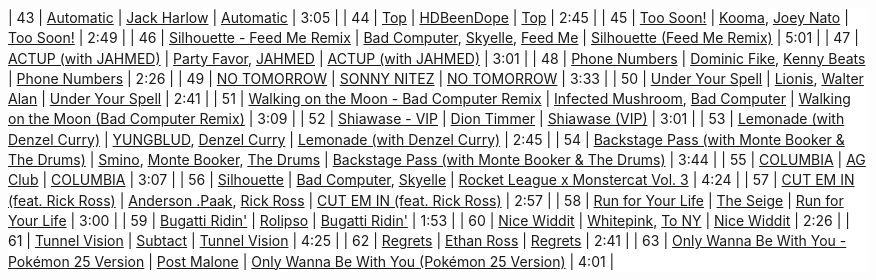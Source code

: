 | 43 | [Automatic](https://open.spotify.com/track/4t6PoAHfGZ1cV90DiObtWx) | [Jack Harlow](https://open.spotify.com/artist/2LIk90788K0zvyj2JJVwkJ) | [Automatic](https://open.spotify.com/album/43AGBhHRrGgfREdD1yDzm6) | 3:05 |
| 44 | [Top](https://open.spotify.com/track/6MuzfMTEMItnHbwdQSeXes) | [HDBeenDope](https://open.spotify.com/artist/7nE3HHVn8oM8s3kA6cbL8O) | [Top](https://open.spotify.com/album/2we251EwVMdZR4Am2Bv3TT) | 2:45 |
| 45 | [Too Soon!](https://open.spotify.com/track/4wY3UagoZnVGTA91lHxlZQ) | [Kooma](https://open.spotify.com/artist/2OQpMQGdpN1kb9vf7Sn9Em), [Joey Nato](https://open.spotify.com/artist/5JyLnz21v6WXqKvXfTBJBT) | [Too Soon!](https://open.spotify.com/album/0IO4Ikvq89gnxEvp5vrK1h) | 2:49 |
| 46 | [Silhouette - Feed Me Remix](https://open.spotify.com/track/0OCuKMFXXOq8sx2S7HuCc4) | [Bad Computer](https://open.spotify.com/artist/7uGeDBa1LJ7T1X4fpl8mwk), [Skyelle](https://open.spotify.com/artist/5mMt0V809N7Y5mOUYsmOW6), [Feed Me](https://open.spotify.com/artist/5FWi1mowu6uiU2ZHwr1rby) | [Silhouette (Feed Me Remix)](https://open.spotify.com/album/42xn3Nl3RkLf1hQcKOrRG5) | 5:01 |
| 47 | [ACTUP (with JAHMED)](https://open.spotify.com/track/2bJTE2bZpNeTayNbRRfp5w) | [Party Favor](https://open.spotify.com/artist/7yPPzu5UdAK7yagQqjEZQm), [JAHMED](https://open.spotify.com/artist/0VvNvCZj4gZJZVsnIm99GJ) | [ACTUP (with JAHMED)](https://open.spotify.com/album/0YMOuY8oVUVRqiyebPOc2z) | 3:01 |
| 48 | [Phone Numbers](https://open.spotify.com/track/3f9Mzvd3URfbbIJBX4pz9Z) | [Dominic Fike](https://open.spotify.com/artist/6USv9qhCn6zfxlBQIYJ9qs), [Kenny Beats](https://open.spotify.com/artist/1rHOtdmGNr5vcYNw5v7QGC) | [Phone Numbers](https://open.spotify.com/album/6RhSCF1Z3g95Q1rZWqpUdT) | 2:26 |
| 49 | [NO TOMORROW](https://open.spotify.com/track/6leFvZsCMJ5Bbsg6mzSHCH) | [SONNY NITEZ](https://open.spotify.com/artist/1U6XWhTZl5edWfxtZeP006) | [NO TOMORROW](https://open.spotify.com/album/48QAkBKzi4zRLOnNeEc4rm) | 3:33 |
| 50 | [Under Your Spell](https://open.spotify.com/track/5tKowhmn0AZFCII3nN517l) | [Lionis](https://open.spotify.com/artist/3eXXvm84tqwv5FhYoHdWzh), [Walter Alan](https://open.spotify.com/artist/1QXPCz4ERtbszXTPji4sjl) | [Under Your Spell](https://open.spotify.com/album/6Tkwj7X2V5Uo3rGOh7fbB4) | 2:41 |
| 51 | [Walking on the Moon - Bad Computer Remix](https://open.spotify.com/track/6zfyJTgFvo54oLVJjS3jNa) | [Infected Mushroom](https://open.spotify.com/artist/6S2tas4z6DyIklBajDqJxI), [Bad Computer](https://open.spotify.com/artist/7uGeDBa1LJ7T1X4fpl8mwk) | [Walking on the Moon (Bad Computer Remix)](https://open.spotify.com/album/558bORweVenMzjaC0gpcJn) | 3:09 |
| 52 | [Shiawase - VIP](https://open.spotify.com/track/4mTLnLuHoGhA2xd595OMg1) | [Dion Timmer](https://open.spotify.com/artist/06VibSJEr3GLxLBBZhRums) | [Shiawase (VIP)](https://open.spotify.com/album/3kjZtcljgpKUuSpTPpNYoZ) | 3:01 |
| 53 | [Lemonade (with Denzel Curry)](https://open.spotify.com/track/4k9it7Buh3IXU7o3oLRjJL) | [YUNGBLUD](https://open.spotify.com/artist/6Ad91Jof8Niiw0lGLLi3NW), [Denzel Curry](https://open.spotify.com/artist/6fxyWrfmjcbj5d12gXeiNV) | [Lemonade (with Denzel Curry)](https://open.spotify.com/album/33BruH4PRrvmtQ7dsBDN0d) | 2:45 |
| 54 | [Backstage Pass (with Monte Booker & The Drums)](https://open.spotify.com/track/4LLNd36WeJKv8pzjGeoMXZ) | [Smino](https://open.spotify.com/artist/1ybINI1qPiFbwDXamRtwxD), [Monte Booker](https://open.spotify.com/artist/4p75GTNEXwsAAkpweMVtKo), [The Drums](https://open.spotify.com/artist/0p5axeJsbtTCXBrRVoKjwu) | [Backstage Pass (with Monte Booker & The Drums)](https://open.spotify.com/album/4KOW0gXsh6Q736BgeF56hk) | 3:44 |
| 55 | [COLUMBIA](https://open.spotify.com/track/1L8GpP1KURUrF8Ewj7B7qI) | [AG Club](https://open.spotify.com/artist/22KyrgRdE2K6aB5wtZls3c) | [COLUMBIA](https://open.spotify.com/album/13hsWzSOISWHF9Iv9wcdJq) | 3:07 |
| 56 | [Silhouette](https://open.spotify.com/track/2s85wLUTPgqepCrooMhK7o) | [Bad Computer](https://open.spotify.com/artist/7uGeDBa1LJ7T1X4fpl8mwk), [Skyelle](https://open.spotify.com/artist/5mMt0V809N7Y5mOUYsmOW6) | [Rocket League x Monstercat Vol. 3](https://open.spotify.com/album/5vtG1JcfmmPXo0seTXUlCj) | 4:24 |
| 57 | [CUT EM IN (feat. Rick Ross)](https://open.spotify.com/track/68wXv4DokvcOVNvuJ7FbWp) | [Anderson .Paak](https://open.spotify.com/artist/3jK9MiCrA42lLAdMGUZpwa), [Rick Ross](https://open.spotify.com/artist/1sBkRIssrMs1AbVkOJbc7a) | [CUT EM IN (feat. Rick Ross)](https://open.spotify.com/album/6YBA1t4Nsfc0dO2SJBtDtA) | 2:57 |
| 58 | [Run for Your Life](https://open.spotify.com/track/0L7lTy1aRn1TYYCTazcO5j) | [The Seige](https://open.spotify.com/artist/6Cny0Wt5OKLct1rGOLmu80) | [Run for Your Life](https://open.spotify.com/album/5741hOLrsX39fLCG30uwDd) | 3:00 |
| 59 | [Bugatti Ridin'](https://open.spotify.com/track/6J60bURyDlBj6MKyw7x2db) | [Rolipso](https://open.spotify.com/artist/1EtBmvqGOtWnjDgCUFQRqI) | [Bugatti Ridin'](https://open.spotify.com/album/61hFzK8BDXeKkllSj0aNVv) | 1:53 |
| 60 | [Nice Widdit](https://open.spotify.com/track/1ne2Ni4LR9Dc75nT2yx9CQ) | [Whitepink](https://open.spotify.com/artist/7FRF8uZtgcaRxlkprn7oRk), [To NY](https://open.spotify.com/artist/5dr5iUAF3ziGPZMACEezCF) | [Nice Widdit](https://open.spotify.com/album/4G6oFr2oKrj22x27YE6sbj) | 2:26 |
| 61 | [Tunnel Vision](https://open.spotify.com/track/4VsJd9oAvamkHdljV1ZvbU) | [Subtact](https://open.spotify.com/artist/6kx1NiHogZzkSU7lHMc3Ow) | [Tunnel Vision](https://open.spotify.com/album/5oKPMWr252exoZShmEQuGe) | 4:25 |
| 62 | [Regrets](https://open.spotify.com/track/1n3rQUWtqtZtiSXGNBkP8i) | [Ethan Ross](https://open.spotify.com/artist/59PupD35uDhgTCVfuV3GtN) | [Regrets](https://open.spotify.com/album/6VgrP0RV2rX3JVBadDYnU4) | 2:41 |
| 63 | [Only Wanna Be With You - Pokémon 25 Version](https://open.spotify.com/track/3SawmGBjjq8EOYZJV11cJm) | [Post Malone](https://open.spotify.com/artist/246dkjvS1zLTtiykXe5h60) | [Only Wanna Be With You (Pokémon 25 Version)](https://open.spotify.com/album/2xZhidR4y5OPpCRYF09XB4) | 4:01 |